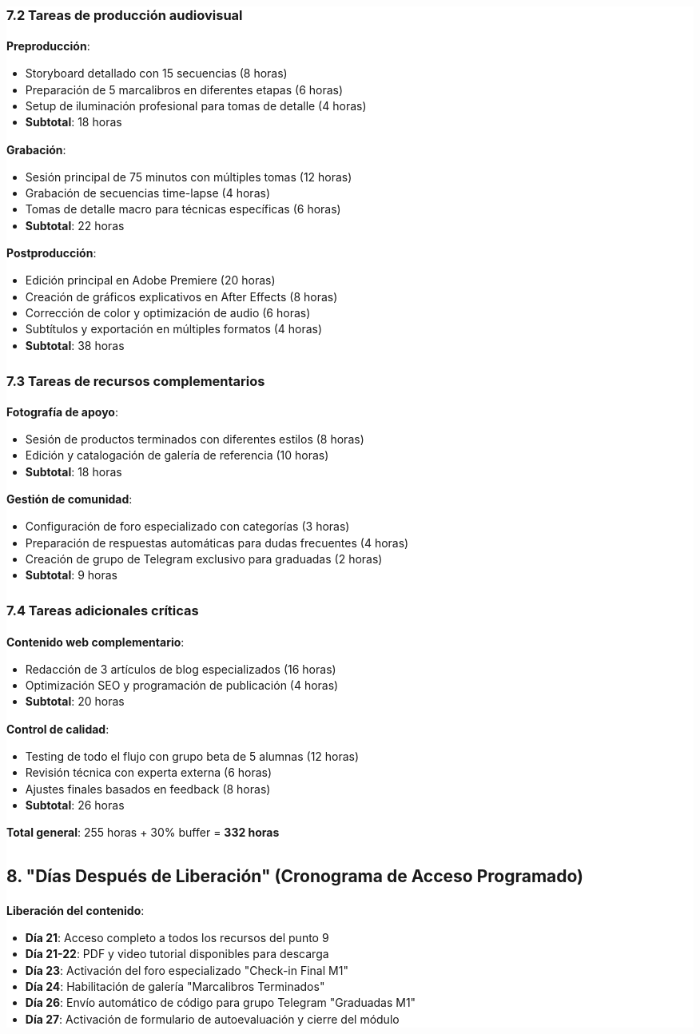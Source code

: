 ### 7.2 Tareas de producción audiovisual

**Preproducción**:
- Storyboard detallado con 15 secuencias (8 horas)
- Preparación de 5 marcalibros en diferentes etapas (6 horas)
- Setup de iluminación profesional para tomas de detalle (4 horas)
- **Subtotal**: 18 horas

**Grabación**:
- Sesión principal de 75 minutos con múltiples tomas (12 horas)
- Grabación de secuencias time-lapse (4 horas)
- Tomas de detalle macro para técnicas específicas (6 horas)
- **Subtotal**: 22 horas

**Postproducción**:
- Edición principal en Adobe Premiere (20 horas)
- Creación de gráficos explicativos en After Effects (8 horas)
- Corrección de color y optimización de audio (6 horas)
- Subtítulos y exportación en múltiples formatos (4 horas)
- **Subtotal**: 38 horas

### 7.3 Tareas de recursos complementarios

**Fotografía de apoyo**:
- Sesión de productos terminados con diferentes estilos (8 horas)
- Edición y catalogación de galería de referencia (10 horas)
- **Subtotal**: 18 horas

**Gestión de comunidad**:
- Configuración de foro especializado con categorías (3 horas)
- Preparación de respuestas automáticas para dudas frecuentes (4 horas)
- Creación de grupo de Telegram exclusivo para graduadas (2 horas)
- **Subtotal**: 9 horas

### 7.4 Tareas adicionales críticas

**Contenido web complementario**:
- Redacción de 3 artículos de blog especializados (16 horas)
- Optimización SEO y programación de publicación (4 horas)
- **Subtotal**: 20 horas

**Control de calidad**:
- Testing de todo el flujo con grupo beta de 5 alumnas (12 horas)
- Revisión técnica con experta externa (6 horas)
- Ajustes finales basados en feedback (8 horas)
- **Subtotal**: 26 horas

**Total general**: 255 horas + 30% buffer = **332 horas**

## 8. "Días Después de Liberación" (Cronograma de Acceso Programado)

**Liberación del contenido**:
- **Día 21**: Acceso completo a todos los recursos del punto 9
- **Día 21-22**: PDF y video tutorial disponibles para descarga
- **Día 23**: Activación del foro especializado "Check-in Final M1"
- **Día 24**: Habilitación de galería "Marcalibros Terminados" 
- **Día 26**: Envío automático de código para grupo Telegram "Graduadas M1"
- **Día 27**: Activación de formulario de autoevaluación y cierre del módulo
